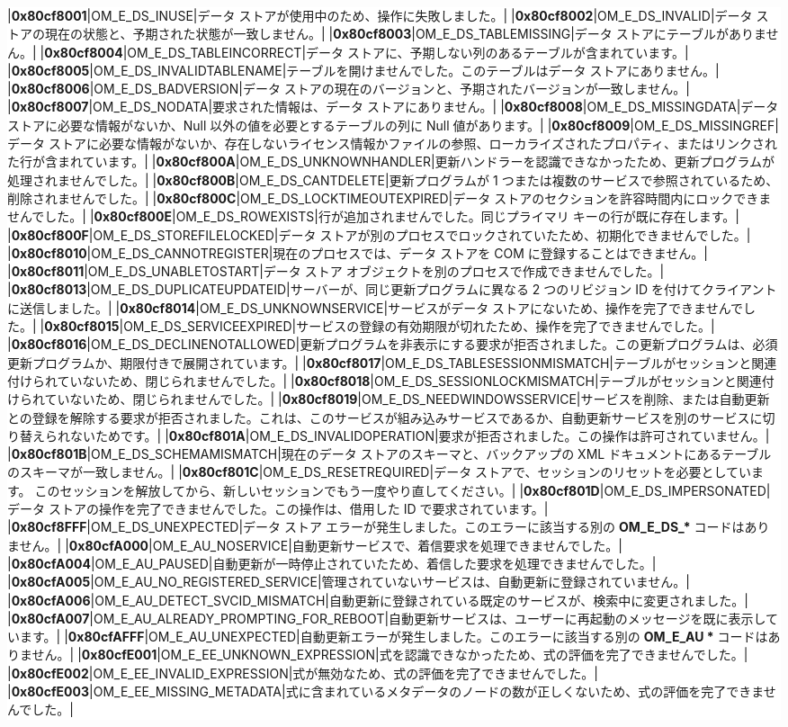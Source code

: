 |**0x80cf8001**|OM_E_DS_INUSE|データ ストアが使用中のため、操作に失敗しました。|
|**0x80cf8002**|OM_E_DS_INVALID|データ ストアの現在の状態と、予期された状態が一致しません。|
|**0x80cf8003**|OM_E_DS_TABLEMISSING|データ ストアにテーブルがありません。|
|**0x80cf8004**|OM_E_DS_TABLEINCORRECT|データ ストアに、予期しない列のあるテーブルが含まれています。|
|**0x80cf8005**|OM_E_DS_INVALIDTABLENAME|テーブルを開けませんでした。このテーブルはデータ ストアにありません。|
|**0x80cf8006**|OM_E_DS_BADVERSION|データ ストアの現在のバージョンと、予期されたバージョンが一致しません。|
|**0x80cf8007**|OM_E_DS_NODATA|要求された情報は、データ ストアにありません。|
|**0x80cf8008**|OM_E_DS_MISSINGDATA|データ ストアに必要な情報がないか、Null 以外の値を必要とするテーブルの列に Null 値があります。|
|**0x80cf8009**|OM_E_DS_MISSINGREF|データ ストアに必要な情報がないか、存在しないライセンス情報かファイルの参照、ローカライズされたプロパティ、またはリンクされた行が含まれています。|
|**0x80cf800A**|OM_E_DS_UNKNOWNHANDLER|更新ハンドラーを認識できなかったため、更新プログラムが処理されませんでした。|
|**0x80cf800B**|OM_E_DS_CANTDELETE|更新プログラムが 1 つまたは複数のサービスで参照されているため、削除されませんでした。|
|**0x80cf800C**|OM_E_DS_LOCKTIMEOUTEXPIRED|データ ストアのセクションを許容時間内にロックできませんでした。|
|**0x80cf800E**|OM_E_DS_ROWEXISTS|行が追加されませんでした。同じプライマリ キーの行が既に存在します。|
|**0x80cf800F**|OM_E_DS_STOREFILELOCKED|データ ストアが別のプロセスでロックされていたため、初期化できませんでした。|
|**0x80cf8010**|OM_E_DS_CANNOTREGISTER|現在のプロセスでは、データ ストアを COM に登録することはできません。|
|**0x80cf8011**|OM_E_DS_UNABLETOSTART|データ ストア オブジェクトを別のプロセスで作成できませんでした。|
|**0x80cf8013**|OM_E_DS_DUPLICATEUPDATEID|サーバーが、同じ更新プログラムに異なる 2 つのリビジョン ID を付けてクライアントに送信しました。|
|**0x80cf8014**|OM_E_DS_UNKNOWNSERVICE|サービスがデータ ストアにないため、操作を完了できませんでした。|
|**0x80cf8015**|OM_E_DS_SERVICEEXPIRED|サービスの登録の有効期限が切れたため、操作を完了できませんでした。|
|**0x80cf8016**|OM_E_DS_DECLINENOTALLOWED|更新プログラムを非表示にする要求が拒否されました。この更新プログラムは、必須更新プログラムか、期限付きで展開されています。|
|**0x80cf8017**|OM_E_DS_TABLESESSIONMISMATCH|テーブルがセッションと関連付けられていないため、閉じられませんでした。|
|**0x80cf8018**|OM_E_DS_SESSIONLOCKMISMATCH|テーブルがセッションと関連付けられていないため、閉じられませんでした。|
|**0x80cf8019**|OM_E_DS_NEEDWINDOWSSERVICE|サービスを削除、または自動更新との登録を解除する要求が拒否されました。これは、このサービスが組み込みサービスであるか、自動更新サービスを別のサービスに切り替えられないためです。|
|**0x80cf801A**|OM_E_DS_INVALIDOPERATION|要求が拒否されました。この操作は許可されていません。|
|**0x80cf801B**|OM_E_DS_SCHEMAMISMATCH|現在のデータ ストアのスキーマと、バックアップの XML ドキュメントにあるテーブルのスキーマが一致しません。|
|**0x80cf801C**|OM_E_DS_RESETREQUIRED|データ ストアで、セッションのリセットを必要としています。 このセッションを解放してから、新しいセッションでもう一度やり直してください。|
|**0x80cf801D**|OM_E_DS_IMPERSONATED|データ ストアの操作を完了できませんでした。この操作は、借用した ID で要求されています。|
|**0x80cf8FFF**|OM_E_DS_UNEXPECTED|データ ストア エラーが発生しました。このエラーに該当する別の **OM_E_DS_&#42;** コードはありません。|
|**0x80cfA000**|OM_E_AU_NOSERVICE|自動更新サービスで、着信要求を処理できませんでした。|
|**0x80cfA004**|OM_E_AU_PAUSED|自動更新が一時停止されていたため、着信した要求を処理できませんでした。|
|**0x80cfA005**|OM_E_AU_NO_REGISTERED_SERVICE|管理されていないサービスは、自動更新に登録されていません。|
|**0x80cfA006**|OM_E_AU_DETECT_SVCID_MISMATCH|自動更新に登録されている既定のサービスが、検索中に変更されました。|
|**0x80cfA007**|OM_E_AU_ALREADY_PROMPTING_FOR_REBOOT|自動更新サービスは、ユーザーに再起動のメッセージを既に表示しています。|
|**0x80cfAFFF**|OM_E_AU_UNEXPECTED|自動更新エラーが発生しました。このエラーに該当する別の **OM_E_AU &#42;** コードはありません。|
|**0x80cfE001**|OM_E_EE_UNKNOWN_EXPRESSION|式を認識できなかったため、式の評価を完了できませんでした。|
|**0x80cfE002**|OM_E_EE_INVALID_EXPRESSION|式が無効なため、式の評価を完了できませんでした。|
|**0x80cfE003**|OM_E_EE_MISSING_METADATA|式に含まれているメタデータのノードの数が正しくないため、式の評価を完了できませんでした。|